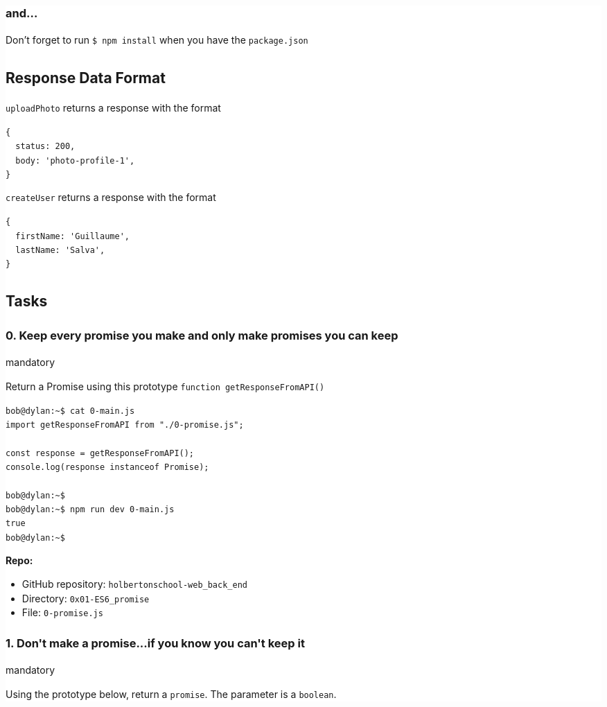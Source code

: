 ### and…

Don’t forget to run `$ npm install` when you have the `package.json`

Response Data Format
--------------------

`uploadPhoto` returns a response with the format

    {
      status: 200,
      body: 'photo-profile-1',
    }
    

`createUser` returns a response with the format

    {
      firstName: 'Guillaume',
      lastName: 'Salva',
    }
    

Tasks
-----

### 0\. Keep every promise you make and only make promises you can keep

mandatory

Return a Promise using this prototype `function getResponseFromAPI()`

    bob@dylan:~$ cat 0-main.js
    import getResponseFromAPI from "./0-promise.js";
    
    const response = getResponseFromAPI();
    console.log(response instanceof Promise);
    
    bob@dylan:~$ 
    bob@dylan:~$ npm run dev 0-main.js 
    true
    bob@dylan:~$ 
    

**Repo:**

*   GitHub repository: `holbertonschool-web_back_end`
*   Directory: `0x01-ES6_promise`
*   File: `0-promise.js`



### 1\. Don't make a promise...if you know you can't keep it

mandatory

Using the prototype below, return a `promise`. The parameter is a `boolean`.
